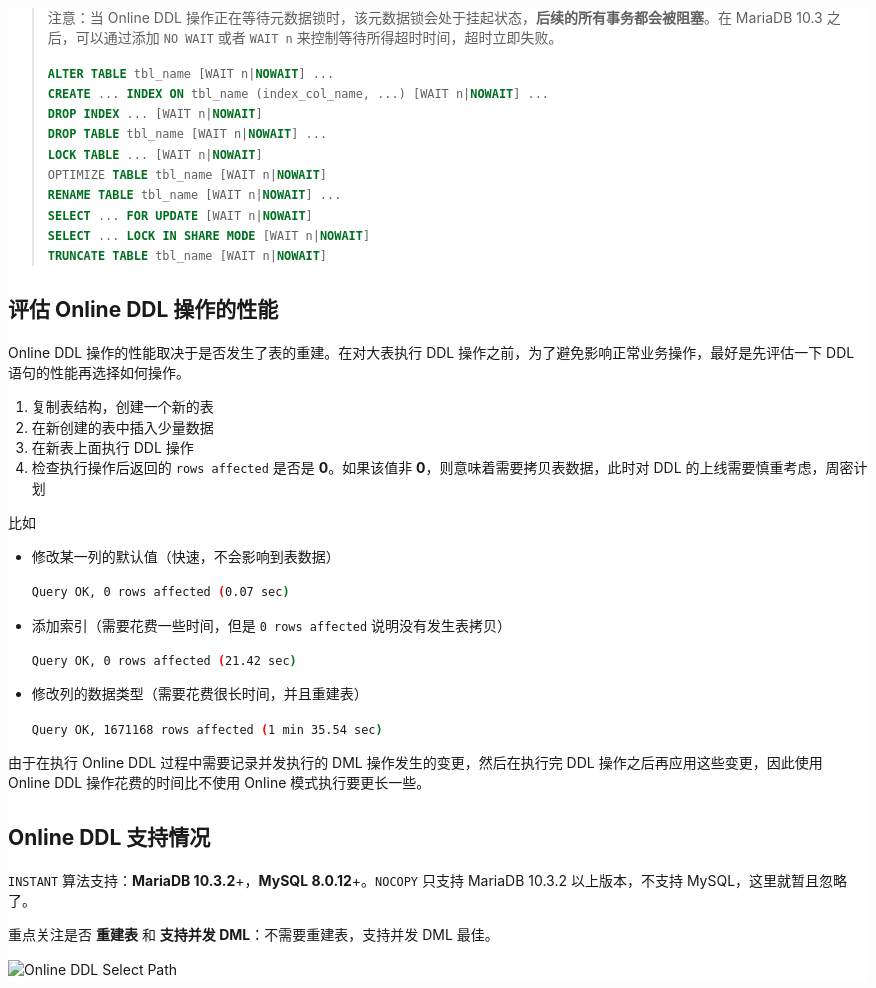 > 注意：当  Online  DDL 操作正在等待元数据锁时，该元数据锁会处于挂起状态，**后续的所有事务都会被阻塞**。在 MariaDB 10.3 之后，可以通过添加 `NO WAIT` 或者 `WAIT n` 来控制等待所得超时时间，超时立即失败。
>
> ```sql
> ALTER TABLE tbl_name [WAIT n|NOWAIT] ...
> CREATE ... INDEX ON tbl_name (index_col_name, ...) [WAIT n|NOWAIT] ...
> DROP INDEX ... [WAIT n|NOWAIT]
> DROP TABLE tbl_name [WAIT n|NOWAIT] ...
> LOCK TABLE ... [WAIT n|NOWAIT]
> OPTIMIZE TABLE tbl_name [WAIT n|NOWAIT]
> RENAME TABLE tbl_name [WAIT n|NOWAIT] ...
> SELECT ... FOR UPDATE [WAIT n|NOWAIT]
> SELECT ... LOCK IN SHARE MODE [WAIT n|NOWAIT]
> TRUNCATE TABLE tbl_name [WAIT n|NOWAIT]
> ```

## 评估 Online DDL 操作的性能

Online DDL 操作的性能取决于是否发生了表的重建。在对大表执行 DDL 操作之前，为了避免影响正常业务操作，最好是先评估一下 DDL 语句的性能再选择如何操作。

1. 复制表结构，创建一个新的表
2. 在新创建的表中插入少量数据
3. 在新表上面执行 DDL 操作
4. 检查执行操作后返回的 `rows affected` 是否是 **0**。如果该值非 **0**，则意味着需要拷贝表数据，此时对 DDL 的上线需要慎重考虑，周密计划

比如

- 修改某一列的默认值（快速，不会影响到表数据）

	```bash
	Query OK, 0 rows affected (0.07 sec)
	```

- 添加索引（需要花费一些时间，但是 `0 rows affected` 说明没有发生表拷贝）

	```bash
	Query OK, 0 rows affected (21.42 sec)
	```

- 修改列的数据类型（需要花费很长时间，并且重建表）

	```bash
	Query OK, 1671168 rows affected (1 min 35.54 sec)
	```

由于在执行  Online  DDL 过程中需要记录并发执行的 DML 操作发生的变更，然后在执行完 DDL 操作之后再应用这些变更，因此使用  Online  DDL 操作花费的时间比不使用 Online 模式执行要更长一些。

##  Online  DDL 支持情况

`INSTANT` 算法支持：**MariaDB 10.3.2**+，**MySQL 8.0.12**+。`NOCOPY` 只支持 MariaDB 10.3.2 以上版本，不支持 MySQL，这里就暂且忽略了。

重点关注是否 **重建表** 和 **支持并发 DML**：不需要重建表，支持并发 DML 最佳。

![Online DDL Select Path](https://ssl.aicode.cc/prometheus/20201019175824.png)
